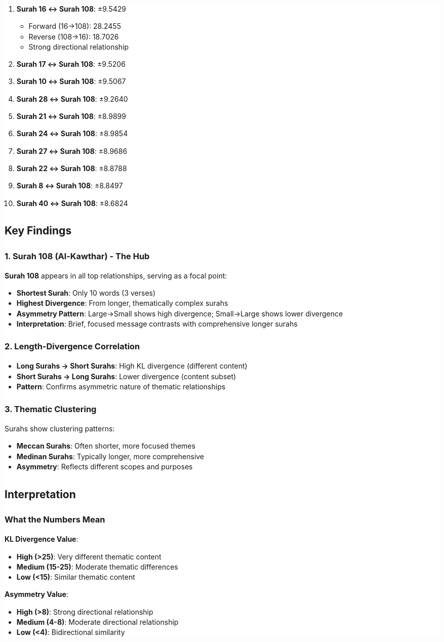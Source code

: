 1. **Surah 16 ↔ Surah 108**: ±9.5429
   - Forward (16→108): 28.2455
   - Reverse (108→16): 18.7026
   - Strong directional relationship

2. **Surah 17 ↔ Surah 108**: ±9.5206

3. **Surah 10 ↔ Surah 108**: ±9.5067

4. **Surah 28 ↔ Surah 108**: ±9.2640

5. **Surah 21 ↔ Surah 108**: ±8.9899

6. **Surah 24 ↔ Surah 108**: ±8.9854

7. **Surah 27 ↔ Surah 108**: ±8.9686

8. **Surah 22 ↔ Surah 108**: ±8.8788

9. **Surah 8 ↔ Surah 108**: ±8.8497

10. **Surah 40 ↔ Surah 108**: ±8.6824

## Key Findings

### 1. Surah 108 (Al-Kawthar) - The Hub
**Surah 108** appears in all top relationships, serving as a focal point:
- **Shortest Surah**: Only 10 words (3 verses)
- **Highest Divergence**: From longer, thematically complex surahs
- **Asymmetry Pattern**: Large→Small shows high divergence; Small→Large shows lower divergence
- **Interpretation**: Brief, focused message contrasts with comprehensive longer surahs

### 2. Length-Divergence Correlation
- **Long Surahs → Short Surahs**: High KL divergence (different content)
- **Short Surahs → Long Surahs**: Lower divergence (content subset)
- **Pattern**: Confirms asymmetric nature of thematic relationships

### 3. Thematic Clustering
Surahs show clustering patterns:
- **Meccan Surahs**: Often shorter, more focused themes
- **Medinan Surahs**: Typically longer, more comprehensive
- **Asymmetry**: Reflects different scopes and purposes

## Interpretation

### What the Numbers Mean

**KL Divergence Value**:
- **High (>25)**: Very different thematic content
- **Medium (15-25)**: Moderate thematic differences
- **Low (<15)**: Similar thematic content

**Asymmetry Value**:
- **High (>8)**: Strong directional relationship
- **Medium (4-8)**: Moderate directional relationship  
- **Low (<4)**: Bidirectional similarity
